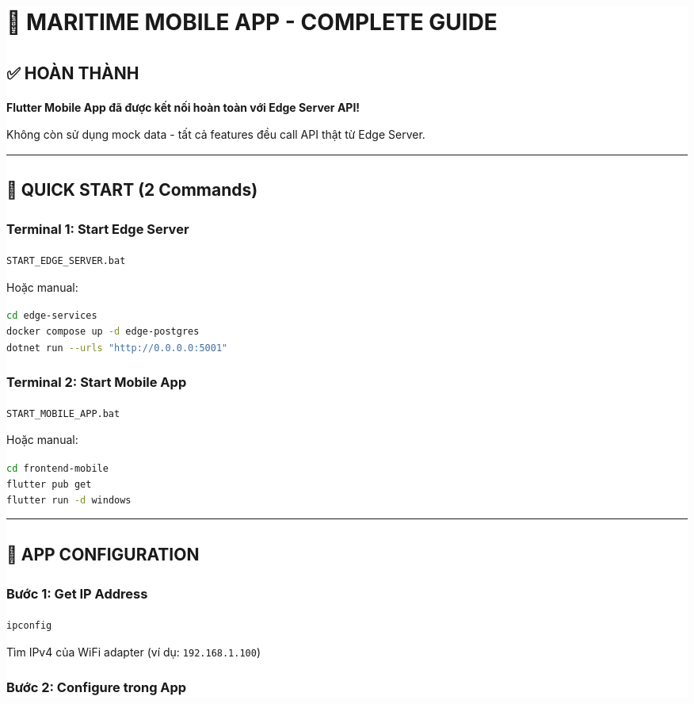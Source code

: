 # 🚢 MARITIME MOBILE APP - COMPLETE GUIDE

## ✅ HOÀN THÀNH

**Flutter Mobile App đã được kết nối hoàn toàn với Edge Server API!**

Không còn sử dụng mock data - tất cả features đều call API thật từ Edge Server.

---

## 🚀 QUICK START (2 Commands)

### Terminal 1: Start Edge Server

```cmd
START_EDGE_SERVER.bat
```

Hoặc manual:

```bash
cd edge-services
docker compose up -d edge-postgres
dotnet run --urls "http://0.0.0.0:5001"
```

### Terminal 2: Start Mobile App

```cmd
START_MOBILE_APP.bat
```

Hoặc manual:

```bash
cd frontend-mobile
flutter pub get
flutter run -d windows
```

---

## 📱 APP CONFIGURATION

### Bước 1: Get IP Address

```cmd
ipconfig
```

Tìm IPv4 của WiFi adapter (ví dụ: `192.168.1.100`)

### Bước 2: Configure trong App
